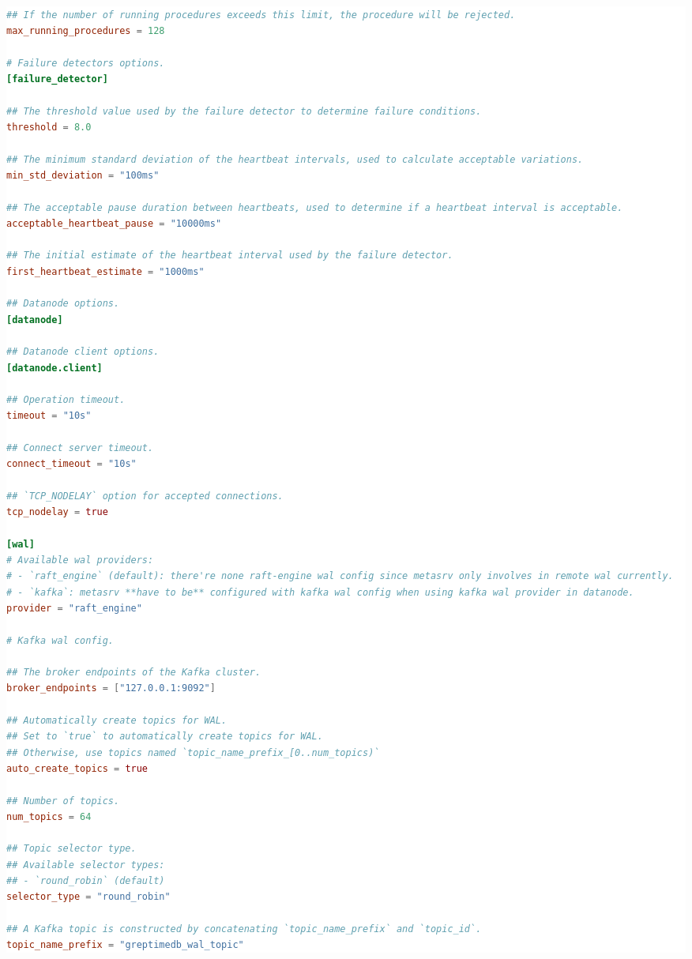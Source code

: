 ```toml
## If the number of running procedures exceeds this limit, the procedure will be rejected.
max_running_procedures = 128

# Failure detectors options.
[failure_detector]

## The threshold value used by the failure detector to determine failure conditions.
threshold = 8.0

## The minimum standard deviation of the heartbeat intervals, used to calculate acceptable variations.
min_std_deviation = "100ms"

## The acceptable pause duration between heartbeats, used to determine if a heartbeat interval is acceptable.
acceptable_heartbeat_pause = "10000ms"

## The initial estimate of the heartbeat interval used by the failure detector.
first_heartbeat_estimate = "1000ms"

## Datanode options.
[datanode]

## Datanode client options.
[datanode.client]

## Operation timeout.
timeout = "10s"

## Connect server timeout.
connect_timeout = "10s"

## `TCP_NODELAY` option for accepted connections.
tcp_nodelay = true

[wal]
# Available wal providers:
# - `raft_engine` (default): there're none raft-engine wal config since metasrv only involves in remote wal currently.
# - `kafka`: metasrv **have to be** configured with kafka wal config when using kafka wal provider in datanode.
provider = "raft_engine"

# Kafka wal config.

## The broker endpoints of the Kafka cluster.
broker_endpoints = ["127.0.0.1:9092"]

## Automatically create topics for WAL.
## Set to `true` to automatically create topics for WAL.
## Otherwise, use topics named `topic_name_prefix_[0..num_topics)`
auto_create_topics = true

## Number of topics.
num_topics = 64

## Topic selector type.
## Available selector types:
## - `round_robin` (default)
selector_type = "round_robin"

## A Kafka topic is constructed by concatenating `topic_name_prefix` and `topic_id`.
topic_name_prefix = "greptimedb_wal_topic"
```